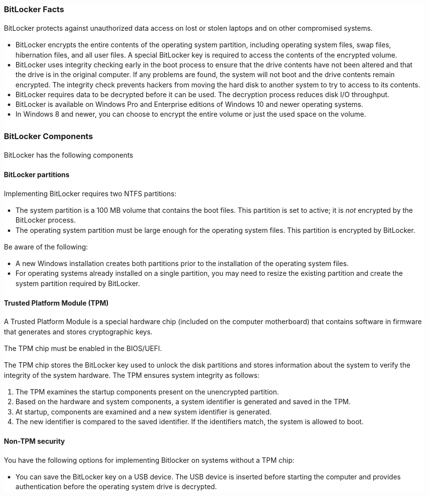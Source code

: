 ### BitLocker Facts
BitLocker protects against unauthorized data access on lost or stolen laptops and on other compromised systems.

-   BitLocker encrypts the entire contents of the operating system partition, including operating system files, swap files, hibernation files, and all user files. A special BitLocker key is required to access the contents of the encrypted volume.
-   BitLocker uses integrity checking early in the boot process to ensure that the drive contents have not been altered and that the drive is in the original computer. If any problems are found, the system will not boot and the drive contents remain encrypted. The integrity check prevents hackers from moving the hard disk to another system to try to access to its contents.
-   BitLocker requires data to be decrypted before it can be used. The decryption process reduces disk I/O throughput.
-   BitLocker is available on Windows Pro and Enterprise editions of Windows 10 and newer operating systems.
-   In Windows 8 and newer, you can choose to encrypt the entire volume or just the used space on the volume.

### BitLocker Components
BitLocker has the following components
#### BitLocker partitions
Implementing BitLocker requires two NTFS partitions:
- The system partition is a 100 MB volume that contains the boot files. This partition is set to active; it is _not_ encrypted by the BitLocker process.
- The operating system partition must be large enough for the operating system files. This partition is encrypted by BitLocker.

Be aware of the following:
- A new Windows installation creates both partitions prior to the installation of the operating system files.
- For operating systems already installed on a single partition, you may need to resize the existing partition and create the system partition required by BitLocker.
#### Trusted Platform Module (TPM)
A Trusted Platform Module is a special hardware chip (included on the computer motherboard) that contains software in firmware that generates and stores cryptographic keys.

The TPM chip must be enabled in the BIOS/UEFI.

The TPM chip stores the BitLocker key used to unlock the disk partitions and stores information about the system to verify the integrity of the system hardware. The TPM ensures system integrity as follows:
1.  The TPM examines the startup components present on the unencrypted partition.
2.  Based on the hardware and system components, a system identifier is generated and saved in the TPM.
3.  At startup, components are examined and a new system identifier is generated.
4.  The new identifier is compared to the saved identifier. If the identifiers match, the system is allowed to boot.
#### Non-TPM security
You have the following options for implementing Bitlocker on systems without a TPM chip:

-   You can save the BitLocker key on a USB device. The USB device is inserted before starting the computer and provides authentication before the operating system drive is decrypted.
    
